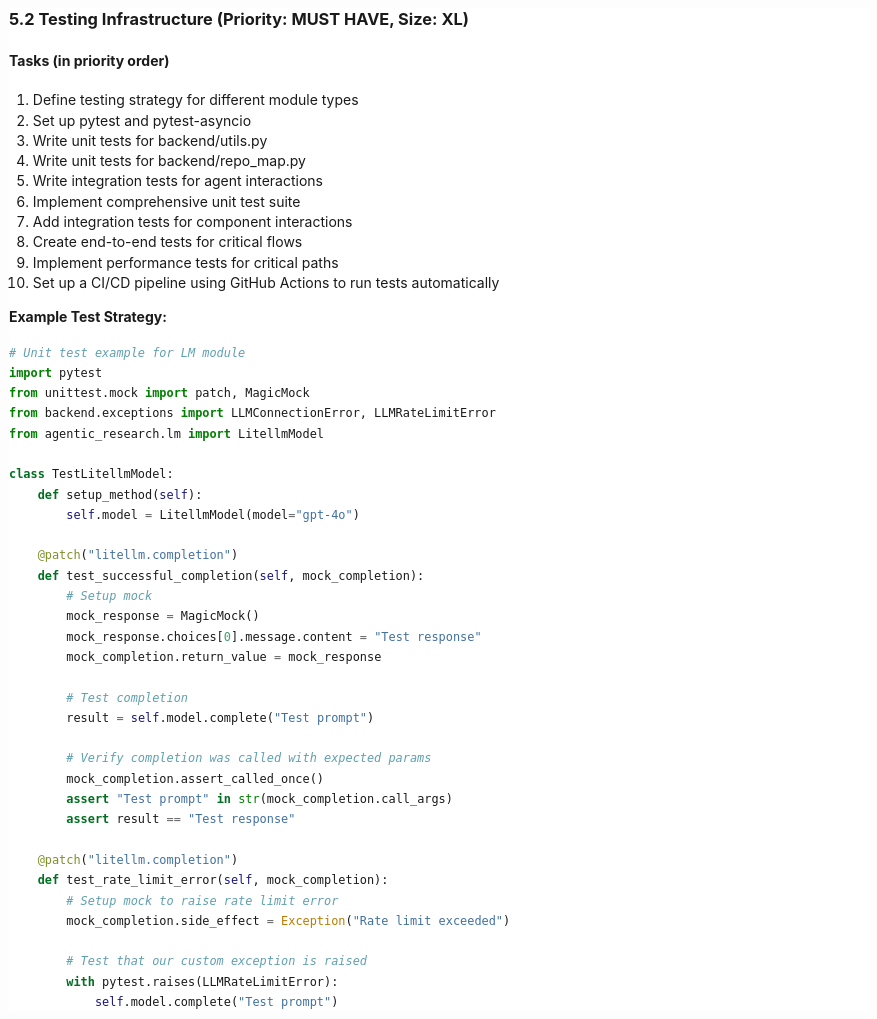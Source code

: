 ### 5.2 Testing Infrastructure (Priority: MUST HAVE, Size: XL)

#### Tasks (in priority order)
1. Define testing strategy for different module types
2. Set up pytest and pytest-asyncio
3. Write unit tests for backend/utils.py
4. Write unit tests for backend/repo_map.py
5. Write integration tests for agent interactions
6. Implement comprehensive unit test suite
7. Add integration tests for component interactions
8. Create end-to-end tests for critical flows
9. Implement performance tests for critical paths
10. Set up a CI/CD pipeline using GitHub Actions to run tests automatically

**Example Test Strategy:**
```python
# Unit test example for LM module
import pytest
from unittest.mock import patch, MagicMock
from backend.exceptions import LLMConnectionError, LLMRateLimitError
from agentic_research.lm import LitellmModel

class TestLitellmModel:
    def setup_method(self):
        self.model = LitellmModel(model="gpt-4o")
    
    @patch("litellm.completion")
    def test_successful_completion(self, mock_completion):
        # Setup mock
        mock_response = MagicMock()
        mock_response.choices[0].message.content = "Test response"
        mock_completion.return_value = mock_response
        
        # Test completion
        result = self.model.complete("Test prompt")
        
        # Verify completion was called with expected params
        mock_completion.assert_called_once()
        assert "Test prompt" in str(mock_completion.call_args)
        assert result == "Test response"
    
    @patch("litellm.completion")
    def test_rate_limit_error(self, mock_completion):
        # Setup mock to raise rate limit error
        mock_completion.side_effect = Exception("Rate limit exceeded")
        
        # Test that our custom exception is raised
        with pytest.raises(LLMRateLimitError):
            self.model.complete("Test prompt")
```
